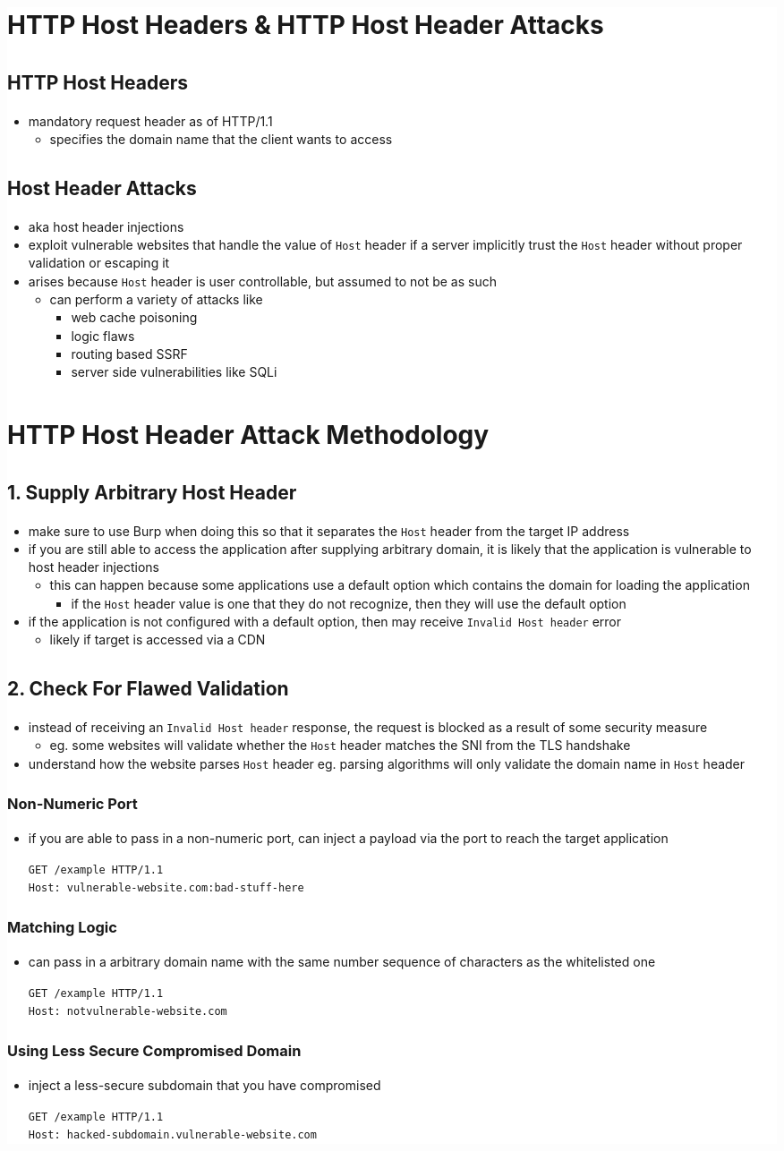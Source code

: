 # HTTP Host Headers & HTTP Host Header Attacks
## HTTP Host Headers
- mandatory request header as of HTTP/1.1
	- specifies the domain name that the client wants to access
## Host Header Attacks 
- aka host header injections 
- exploit vulnerable websites that handle the value of `Host` header if a server implicitly trust the `Host` header without proper validation or escaping it 
- arises because `Host` header is user controllable, but assumed to not be as such
	- can perform a variety of attacks like 
		- web cache poisoning
		- logic flaws 
		- routing based SSRF 
		- server side vulnerabilities like SQLi
# HTTP Host Header Attack Methodology 
## 1. Supply Arbitrary Host Header
- make sure to use Burp when doing this so that it separates the `Host` header from the target IP address
- if you are still able to access the application after supplying arbitrary domain, it is likely that the application is vulnerable to host header injections
	- this can happen because some applications use a default option which contains the domain for loading the application 
		- if the `Host` header value is one that they do not recognize, then they will use the default option
- if the application is not configured with a default option, then may receive `Invalid Host header` error
	- likely if target is accessed via a CDN 
## 2. Check For Flawed Validation 
- instead of receiving an `Invalid Host header` response, the request is blocked as a result of some security measure 
	- eg. some websites will validate whether the `Host` header matches the SNI from the TLS handshake
- understand how the website parses `Host` header
eg. parsing algorithms will only validate the domain name in `Host` header
### Non-Numeric Port
- if you are able to pass in a non-numeric port, can inject a payload via the port to reach the target application 
	```
	GET /example HTTP/1.1
	Host: vulnerable-website.com:bad-stuff-here
	```
### Matching Logic
- can pass in a arbitrary domain name with the same number sequence of characters as the whitelisted one
	```
	GET /example HTTP/1.1
	Host: notvulnerable-website.com
	```
### Using Less Secure Compromised Domain
- inject a less-secure subdomain that you have compromised
	```
	GET /example HTTP/1.1
	Host: hacked-subdomain.vulnerable-website.com
	```